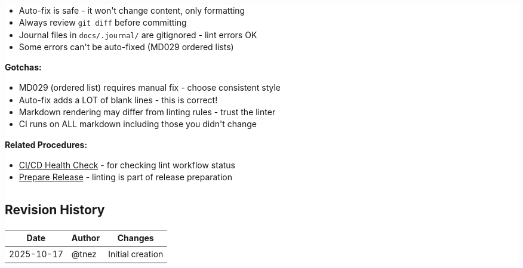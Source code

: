 - Auto-fix is safe - it won't change content, only formatting
- Always review `git diff` before committing
- Journal files in `docs/.journal/` are gitignored - lint errors OK
- Some errors can't be auto-fixed (MD029 ordered lists)

**Gotchas:**

- MD029 (ordered list) requires manual fix - choose consistent style
- Auto-fix adds a LOT of blank lines - this is correct!
- Markdown rendering may differ from linting rules - trust the linter
- CI runs on ALL markdown including those you didn't change

**Related Procedures:**

- [CI/CD Health Check](./ci-cd-health-check.md) - for checking lint workflow status
- [Prepare Release](./prepare-release.md) - linting is part of release preparation

## Revision History

| Date | Author | Changes |
|------|--------|---------|
| 2025-10-17 | @tnez | Initial creation |
